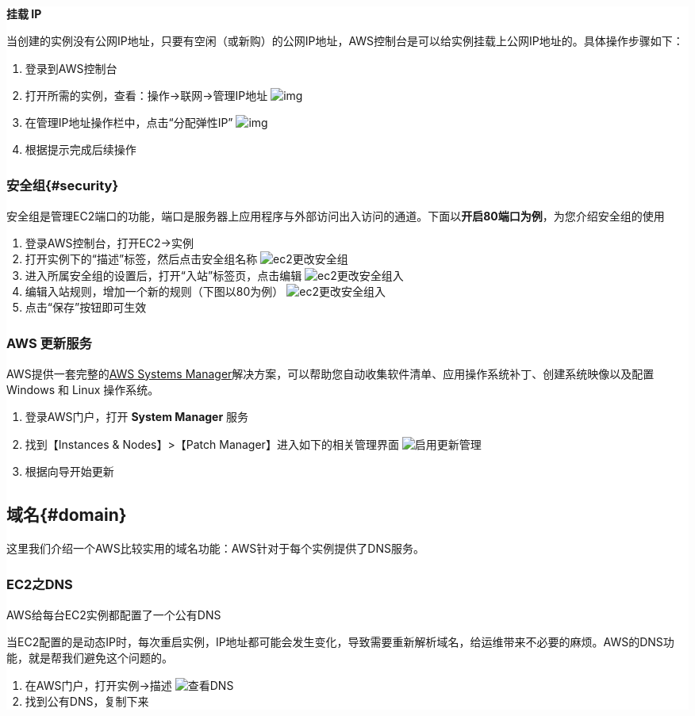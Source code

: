 **挂载 IP**

当创建的实例没有公网IP地址，只要有空闲（或新购）的公网IP地址，AWS控制台是可以给实例挂载上公网IP地址的。具体操作步骤如下：

1. 登录到AWS控制台
2. 打开所需的实例，查看：操作->联网->管理IP地址
   ![img](https://libs.websoft9.com/Websoft9/DocsPicture/zh/aws/aws-manageip-websoft9.png)

3. 在管理IP地址操作栏中，点击“分配弹性IP”
   ![img](https://libs.websoft9.com/Websoft9/DocsPicture/zh/aws/aws-assignip-websoft9.png)

4. 根据提示完成后续操作

### 安全组{#security}

安全组是管理EC2端口的功能，端口是服务器上应用程序与外部访问出入访问的通道。下面以**开启80端口为例**，为您介绍安全组的使用

1. 登录AWS控制台，打开EC2->实例
2. 打开实例下的“描述”标签，然后点击安全组名称
   ![ec2更改安全组](https://libs.websoft9.com/Websoft9/DocsPicture/zh/aws/aws-changesg-websoft9.png)
3. 进入所属安全组的设置后，打开“入站”标签页，点击编辑
   ![ec2更改安全组入](https://libs.websoft9.com/Websoft9/DocsPicture/zh/aws/aws-sfin-websoft9.png)
4. 编辑入站规则，增加一个新的规则（下图以80为例）
   ![ec2更改安全组入](https://libs.websoft9.com/Websoft9/DocsPicture/zh/aws/aws-set80sg-websoft9.png)
3. 点击“保存”按钮即可生效

### AWS 更新服务

AWS提供一套完整的[AWS Systems Manager](https://www.amazonaws.cn/systems-manager/)解决方案，可以帮助您自动收集软件清单、应用操作系统补丁、创建系统映像以及配置 Windows 和 Linux 操作系统。

1. 登录AWS门户，打开 **System Manager** 服务

2. 找到【Instances & Nodes】>【Patch Manager】进入如下的相关管理界面
![启用更新管理](https://libs.websoft9.com/Websoft9/DocsPicture/zh/aws/aws-sysmupdate-websoft9.png)

3. 根据向导开始更新


## 域名{#domain}

这里我们介绍一个AWS比较实用的域名功能：AWS针对于每个实例提供了DNS服务。

### EC2之DNS

AWS给每台EC2实例都配置了一个公有DNS

当EC2配置的是动态IP时，每次重启实例，IP地址都可能会发生变化，导致需要重新解析域名，给运维带来不必要的麻烦。AWS的DNS功能，就是帮我们避免这个问题的。

1. 在AWS门户，打开实例->描述
   ![查看DNS](https://libs.websoft9.com/Websoft9/DocsPicture/zh/aws/aws-getip-websoft9.png)
2. 找到公有DNS，复制下来
